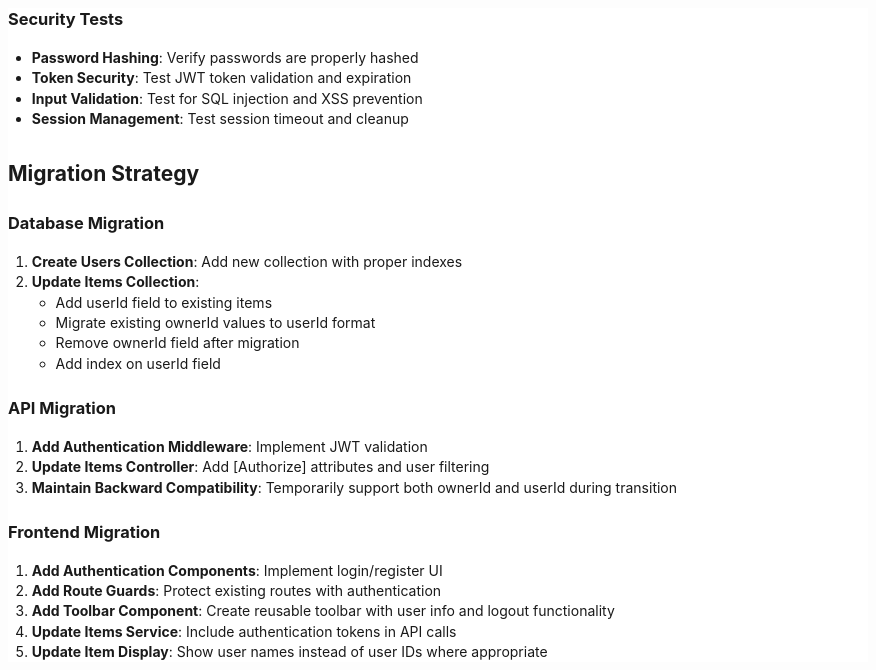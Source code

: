 ### Security Tests
- **Password Hashing**: Verify passwords are properly hashed
- **Token Security**: Test JWT token validation and expiration
- **Input Validation**: Test for SQL injection and XSS prevention
- **Session Management**: Test session timeout and cleanup

## Migration Strategy

### Database Migration
1. **Create Users Collection**: Add new collection with proper indexes
2. **Update Items Collection**: 
   - Add userId field to existing items
   - Migrate existing ownerId values to userId format
   - Remove ownerId field after migration
   - Add index on userId field

### API Migration
1. **Add Authentication Middleware**: Implement JWT validation
2. **Update Items Controller**: Add [Authorize] attributes and user filtering
3. **Maintain Backward Compatibility**: Temporarily support both ownerId and userId during transition

### Frontend Migration
1. **Add Authentication Components**: Implement login/register UI
2. **Add Route Guards**: Protect existing routes with authentication
3. **Add Toolbar Component**: Create reusable toolbar with user info and logout functionality
4. **Update Items Service**: Include authentication tokens in API calls
5. **Update Item Display**: Show user names instead of user IDs where appropriate